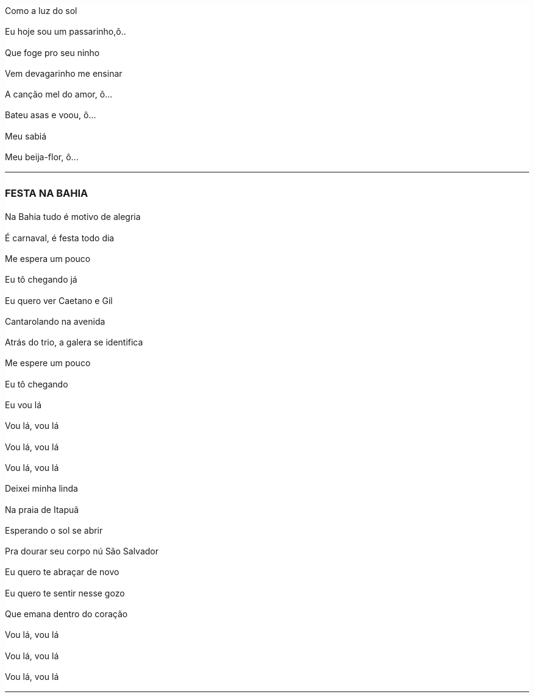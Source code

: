 Como a luz do sol

Eu hoje sou um passarinho,ô..

Que foge pro seu ninho

Vem devagarinho me ensinar

A canção mel do amor, ô...

Bateu asas e voou, ô...

Meu sabiá

Meu beija-flor, ô...

---

### FESTA NA BAHIA

Na Bahia tudo é motivo de alegria

É carnaval, é festa todo dia

Me espera um pouco

Eu tô chegando já

Eu quero ver Caetano e Gil

Cantarolando na avenida

Atrás do trio, a galera se identifica

Me espere um pouco

Eu tô chegando

Eu vou lá

Vou lá, vou lá

Vou lá, vou lá

Vou lá, vou lá

Deixei minha linda

Na praia de Itapuã

Esperando o sol se abrir

Pra dourar seu corpo nú São Salvador

Eu quero te abraçar de novo

Eu quero te sentir nesse gozo

Que emana dentro do coração

Vou lá, vou lá

Vou lá, vou lá

Vou lá, vou lá

---